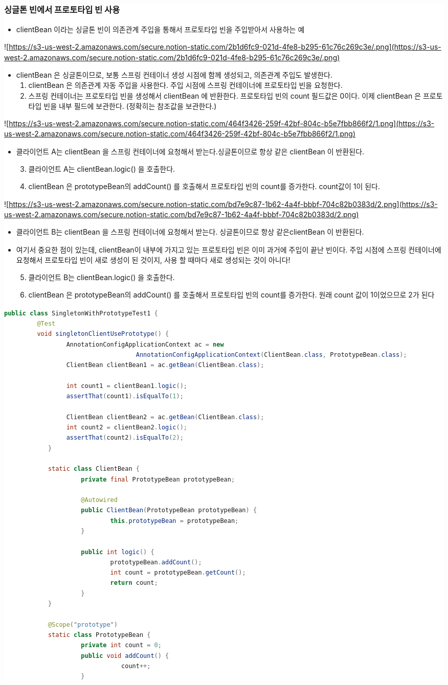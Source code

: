 ### 싱글톤 빈에서 프로토타입 빈 사용

- clientBean 이라는 싱글톤 빈이 의존관계 주입을 통해서 프로토타입 빈을 주입받아서 사용하는 예

![https://s3-us-west-2.amazonaws.com/secure.notion-static.com/2b1d6fc9-021d-4fe8-b295-61c76c269c3e/.png](https://s3-us-west-2.amazonaws.com/secure.notion-static.com/2b1d6fc9-021d-4fe8-b295-61c76c269c3e/.png)

- clientBean 은 싱글톤이므로, 보통 스프링 컨테이너 생성 시점에 함께 생성되고, 의존관계 주입도 발생한다.
    1. clientBean 은 의존관계 자동 주입을 사용한다. 주입 시점에 스프링 컨테이너에 프로토타입 빈을 요청한다.
    2. 스프링 컨테이너는 프로토타입 빈을 생성해서 clientBean 에 반환한다. 프로토타입 빈의 count 필드값은 0이다.
    이제 clientBean 은 프로토타입 빈을 내부 필드에 보관한다. (정확히는 참조값을 보관한다.)

![https://s3-us-west-2.amazonaws.com/secure.notion-static.com/464f3426-259f-42bf-804c-b5e7fbb866f2/1.png](https://s3-us-west-2.amazonaws.com/secure.notion-static.com/464f3426-259f-42bf-804c-b5e7fbb866f2/1.png)

- 클라이언트 A는 clientBean 을 스프링 컨테이너에 요청해서 받는다.싱글톤이므로 항상 같은 clientBean 이 반환된다.

    3. 클라이언트 A는 clientBean.logic() 을 호출한다.

    4. clientBean 은 prototypeBean의 addCount() 를 호출해서 프로토타입 빈의 count를 증가한다. count값이 1이 된다.

![https://s3-us-west-2.amazonaws.com/secure.notion-static.com/bd7e9c87-1b62-4a4f-bbbf-704c82b0383d/2.png](https://s3-us-west-2.amazonaws.com/secure.notion-static.com/bd7e9c87-1b62-4a4f-bbbf-704c82b0383d/2.png)

- 클라이언트 B는 clientBean 을 스프링 컨테이너에 요청해서 받는다. 싱글톤이므로 항상 같은clientBean 이 반환된다.
- 여기서 중요한 점이 있는데, clientBean이 내부에 가지고 있는 프로토타입 빈은 이미 과거에 주입이 끝난 빈이다. 주입 시점에 스프링 컨테이너에 요청해서 프로토타입 빈이 새로 생성이 된 것이지, 사용 할 때마다 새로 생성되는 것이 아니다!

    5. 클라이언트 B는 clientBean.logic() 을 호출한다.

    6. clientBean 은 prototypeBean의 addCount() 를 호출해서 프로토타입 빈의 count를 증가한다. 원래 count 값이 1이었으므로 2가 된다

```java
public class SingletonWithPrototypeTest1 {
		 @Test
		 void singletonClientUsePrototype() {
				 AnnotationConfigApplicationContext ac = new
									AnnotationConfigApplicationContext(ClientBean.class, PrototypeBean.class);
				 ClientBean clientBean1 = ac.getBean(ClientBean.class);

				 int count1 = clientBean1.logic();
				 assertThat(count1).isEqualTo(1);

				 ClientBean clientBean2 = ac.getBean(ClientBean.class);
				 int count2 = clientBean2.logic();
				 assertThat(count2).isEqualTo(2);
			}

			static class ClientBean {
					 private final PrototypeBean prototypeBean;

					 @Autowired
					 public ClientBean(PrototypeBean prototypeBean) {
							 this.prototypeBean = prototypeBean;
					 }

					 public int logic() {
							 prototypeBean.addCount();
							 int count = prototypeBean.getCount();
							 return count;
					 }
			}

			@Scope("prototype")
			static class PrototypeBean {
					 private int count = 0;
					 public void addCount() { 
								count++;
					 }
```